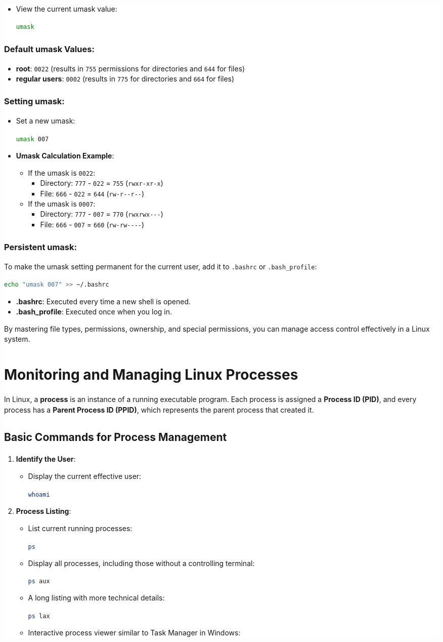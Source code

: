 - View the current umask value:
  ```bash
  umask
  ```

### **Default umask Values**:
- **root**: `0022` (results in `755` permissions for directories and `644` for files)
- **regular users**: `0002` (results in `775` for directories and `664` for files)

### **Setting umask**:
- Set a new umask:
  ```bash
  umask 007
  ```

- **Umask Calculation Example**:
  - If the umask is `0022`:
    - Directory: `777` - `022` = `755` (`rwxr-xr-x`)
    - File: `666` - `022` = `644` (`rw-r--r--`)
  - If the umask is `0007`:
    - Directory: `777` - `007` = `770` (`rwxrwx---`)
    - File: `666` - `007` = `660` (`rw-rw----`)

### **Persistent umask**:
To make the umask setting permanent for the current user, add it to `.bashrc` or `.bash_profile`:

```bash
echo "umask 007" >> ~/.bashrc
```

- **.bashrc**: Executed every time a new shell is opened.
- **.bash_profile**: Executed once when you log in.

By mastering file types, permissions, ownership, and special permissions, you can manage access control effectively in a Linux system.

# **Monitoring and Managing Linux Processes**

In Linux, a **process** is an instance of a running executable program. Each process is assigned a **Process ID (PID)**, and every process has a **Parent Process ID (PPID)**, which represents the parent process that created it.

## **Basic Commands for Process Management**

1. **Identify the User**:
   - Display the current effective user:
     ```bash
     whoami
     ```

2. **Process Listing**:
   - List current running processes:
     ```bash
     ps
     ```
   - Display all processes, including those without a controlling terminal:
     ```bash
     ps aux
     ```
   - A long listing with more technical details:
     ```bash
     ps lax
     ```
   - Interactive process viewer similar to Task Manager in Windows:
     ```bash